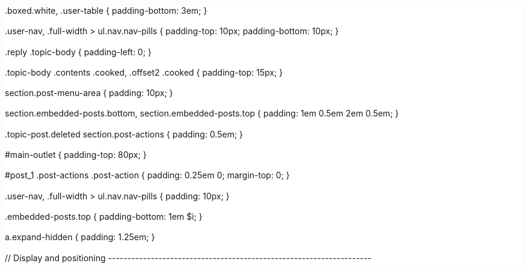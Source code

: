 .boxed.white,
.user-table {
  padding-bottom: 3em;
}

.user-nav,
.full-width > ul.nav.nav-pills {
  padding-top: 10px;
  padding-bottom: 10px;
}

.reply .topic-body {
  padding-left: 0;
}

.topic-body .contents .cooked,
.offset2 .cooked {
  padding-top: 15px;
}

section.post-menu-area {
  padding: 10px;
}

section.embedded-posts.bottom,
section.embedded-posts.top {
  padding: 1em 0.5em 2em 0.5em;
}

.topic-post.deleted section.post-actions {
  padding: 0.5em;
}

#main-outlet {
  padding-top: 80px;
}

#post_1 .post-actions .post-action {
  padding: 0.25em 0;
  margin-top: 0;
}

.user-nav,
.full-width > ul.nav.nav-pills {
  padding: 10px;
}

.embedded-posts.top {
  padding-bottom: 1em $i;
}

a.expand-hidden {
  padding: 1.25em;
}

// Display and positioning --------------------------------------------------------------------
